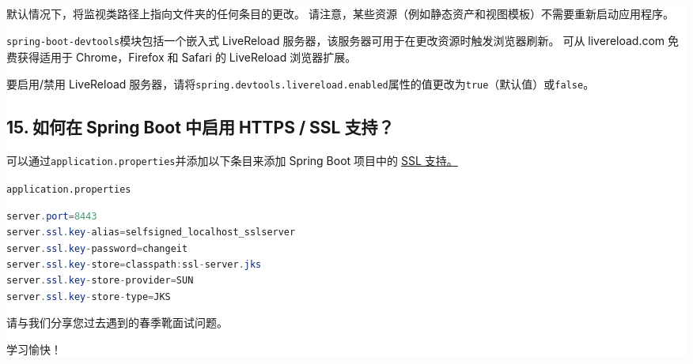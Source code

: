 默认情况下，将监视类路径上指向文件夹的任何条目的更改。 请注意，某些资源（例如静态资产和视图模板）不需要重新启动应用程序。

`spring-boot-devtools`模块包括一个嵌入式 LiveReload 服务器，该服务器可用于在更改资源时触发浏览器刷新。 可从 livereload.com 免费获得适用于 Chrome，Firefox 和 Safari 的 LiveReload 浏览器扩展。

要启用/禁用 LiveReload 服务器，请将`spring.devtools.livereload.enabled`属性的值更改为`true`（默认值）或`false`。

## 15\. 如何在 Spring Boot 中启用 HTTPS / SSL 支持？

可以通过`application.properties`并添加以下条目来添加 Spring Boot 项目中的 [SSL 支持。](https://howtodoinjava.com/spring-boot/spring-boot-ssl-https-example/)

`application.properties`

```java
server.port=8443
server.ssl.key-alias=selfsigned_localhost_sslserver
server.ssl.key-password=changeit
server.ssl.key-store=classpath:ssl-server.jks
server.ssl.key-store-provider=SUN
server.ssl.key-store-type=JKS

```

请与我们分享您过去遇到的春季靴面试问题。

学习愉快！